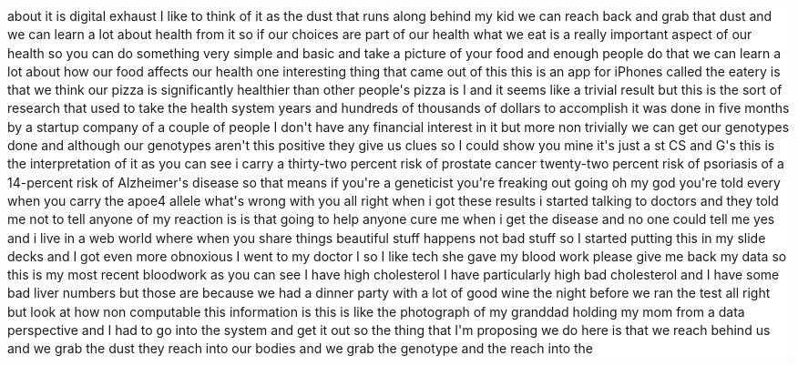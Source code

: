 about it is digital exhaust I like to
think of it as the dust that runs along
behind my kid we can reach back and grab
that dust and we can learn a lot about
health from it so if our choices are
part of our health what we eat is a
really important aspect of our health so
you can do something very simple and
basic and take a picture of your food
and enough people do that we can learn a
lot about how our food affects our
health one interesting thing that came
out of this this is an app for iPhones
called the eatery is that we think our
pizza is significantly healthier than
other people&#39;s pizza is I
and it seems like a trivial result but
this is the sort of research that used
to take the health system years and
hundreds of thousands of dollars to
accomplish it was done in five months by
a startup company of a couple of people
I don&#39;t have any financial interest in
it but more non trivially we can get our
genotypes done and although our
genotypes aren&#39;t this positive they give
us clues so I could show you mine it&#39;s
just a st CS and G&#39;s this is the
interpretation of it as you can see i
carry a thirty-two percent risk of
prostate cancer twenty-two percent risk
of psoriasis of a 14-percent risk of
Alzheimer&#39;s disease so that means if
you&#39;re a geneticist you&#39;re freaking out
going oh my god you&#39;re told every when
you carry the apoe4 allele what&#39;s wrong
with you all right when i got these
results i started talking to doctors and
they told me not to tell anyone of my
reaction is is that going to help anyone
cure me when i get the disease and no
one could tell me yes and i live in a
web world where when you share things
beautiful stuff happens not bad stuff so
I started putting this in my slide decks
and I got even more obnoxious I went to
my doctor I so I like tech she gave my
blood work please give me back my data
so this is my most recent bloodwork as
you can see I have high cholesterol I
have particularly high bad cholesterol
and I have some bad liver numbers but
those are because we had a dinner party
with a lot of good wine the night before
we ran the test all right but look at
how non computable this information is
this is like the photograph of my
granddad holding my mom from a data
perspective and I had to go into the
system and get it out so the thing that
I&#39;m proposing we do here is that we
reach behind us and we grab the dust
they reach into our bodies and we grab
the genotype and the reach into the